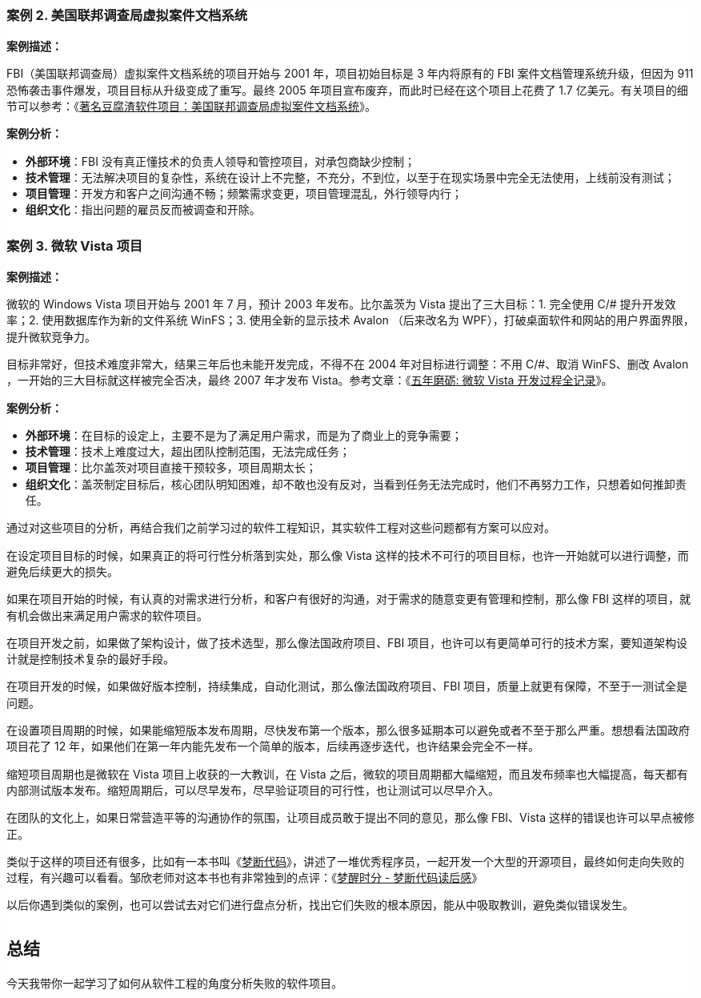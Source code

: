 ### 案例 2. 美国联邦调查局虚拟案件文档系统

**案例描述：**

FBI（美国联邦调查局）虚拟案件文档系统的项目开始与 2001 年，项目初始目标是 3 年内将原有的 FBI 案件文档管理系统升级，但因为 911 恐怖袭击事件爆发，项目目标从升级变成了重写。最终 2005 年项目宣布废弃，而此时已经在这个项目上花费了 1.7 亿美元。有关项目的细节可以参考：《[著名豆腐渣软件项目：美国联邦调查局虚拟案件文档系统](https://linux.cn/article-2307-1.html)》。

**案例分析：**

* **外部环境**：FBI 没有真正懂技术的负责人领导和管控项目，对承包商缺少控制；
* **技术管理**：无法解决项目的复杂性，系统在设计上不完整，不充分，不到位，以至于在现实场景中完全无法使用，上线前没有测试；
* **项目管理**：开发方和客户之间沟通不畅；频繁需求变更，项目管理混乱，外行领导内行；
* **组织文化**：指出问题的雇员反而被调查和开除。

### 案例 3. 微软 Vista 项目

**案例描述：**

微软的 Windows Vista 项目开始与 2001 年 7 月，预计 2003 年发布。比尔盖茨为 Vista 提出了三大目标：1. 完全使用 C/# 提升开发效率；2. 使用数据库作为新的文件系统 WinFS；3. 使用全新的显示技术 Avalon （后来改名为 WPF），打破桌面软件和网站的用户界面界限，提升微软竞争力。

目标非常好，但技术难度非常大，结果三年后也未能开发完成，不得不在 2004 年对目标进行调整：不用 C/#、取消 WinFS、删改 Avalon ，一开始的三大目标就这样被完全否决，最终 2007 年才发布 Vista。参考文章：《[五年磨砺: 微软 Vista 开发过程全记录](https://blog.51cto.com/jiayu/22476)》。

**案例分析：**

* **外部环境**：在目标的设定上，主要不是为了满足用户需求，而是为了商业上的竞争需要；
* **技术管理**：技术上难度过大，超出团队控制范围，无法完成任务；
* **项目管理**：比尔盖茨对项目直接干预较多，项目周期太长；
* **组织文化**：盖茨制定目标后，核心团队明知困难，却不敢也没有反对，当看到任务无法完成时，他们不再努力工作，只想着如何推卸责任。

通过对这些项目的分析，再结合我们之前学习过的软件工程知识，其实软件工程对这些问题都有方案可以应对。

在设定项目目标的时候，如果真正的将可行性分析落到实处，那么像 Vista 这样的技术不可行的项目目标，也许一开始就可以进行调整，而避免后续更大的损失。

如果在项目开始的时候，有认真的对需求进行分析，和客户有很好的沟通，对于需求的随意变更有管理和控制，那么像 FBI 这样的项目，就有机会做出来满足用户需求的软件项目。

在项目开发之前，如果做了架构设计，做了技术选型，那么像法国政府项目、FBI 项目，也许可以有更简单可行的技术方案，要知道架构设计就是控制技术复杂的最好手段。

在项目开发的时候，如果做好版本控制，持续集成，自动化测试，那么像法国政府项目、FBI 项目，质量上就更有保障，不至于一测试全是问题。

在设置项目周期的时候，如果能缩短版本发布周期，尽快发布第一个版本，那么很多延期本可以避免或者不至于那么严重。想想看法国政府项目花了 12 年，如果他们在第一年内能先发布一个简单的版本，后续再逐步迭代，也许结果会完全不一样。

缩短项目周期也是微软在 Vista 项目上收获的一大教训，在 Vista 之后，微软的项目周期都大幅缩短，而且发布频率也大幅提高，每天都有内部测试版本发布。缩短周期后，可以尽早发布，尽早验证项目的可行性，也让测试可以尽早介入。

在团队的文化上，如果日常营造平等的沟通协作的氛围，让项目成员敢于提出不同的意见，那么像 FBI、Vista 这样的错误也许可以早点被修正。

类似于这样的项目还有很多，比如有一本书叫《[梦断代码](http://book.douban.com/subject/3142280/)》，讲述了一堆优秀程序员，一起开发一个大型的开源项目，最终如何走向失败的过程，有兴趣可以看看。邹欣老师对这本书也有非常独到的点评：《[梦醒时分 - 梦断代码读后感](https://zhuanlan.zhihu.com/p/19970642)》

以后你遇到类似的案例，也可以尝试去对它们进行盘点分析，找出它们失败的根本原因，能从中吸取教训，避免类似错误发生。

## 总结

今天我带你一起学习了如何从软件工程的角度分析失败的软件项目。

